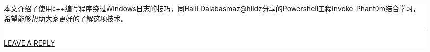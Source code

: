 本文介绍了使用c++编写程序绕过Windows日志的技巧，同Halil Dalabasmaz@hlldz分享的Powershell工程Invoke-Phant0m结合学习，希望能够帮助大家更好的了解这项技术。

---


[LEAVE A REPLY](https://github.com/3gstudent/feedback/issues/new)



















